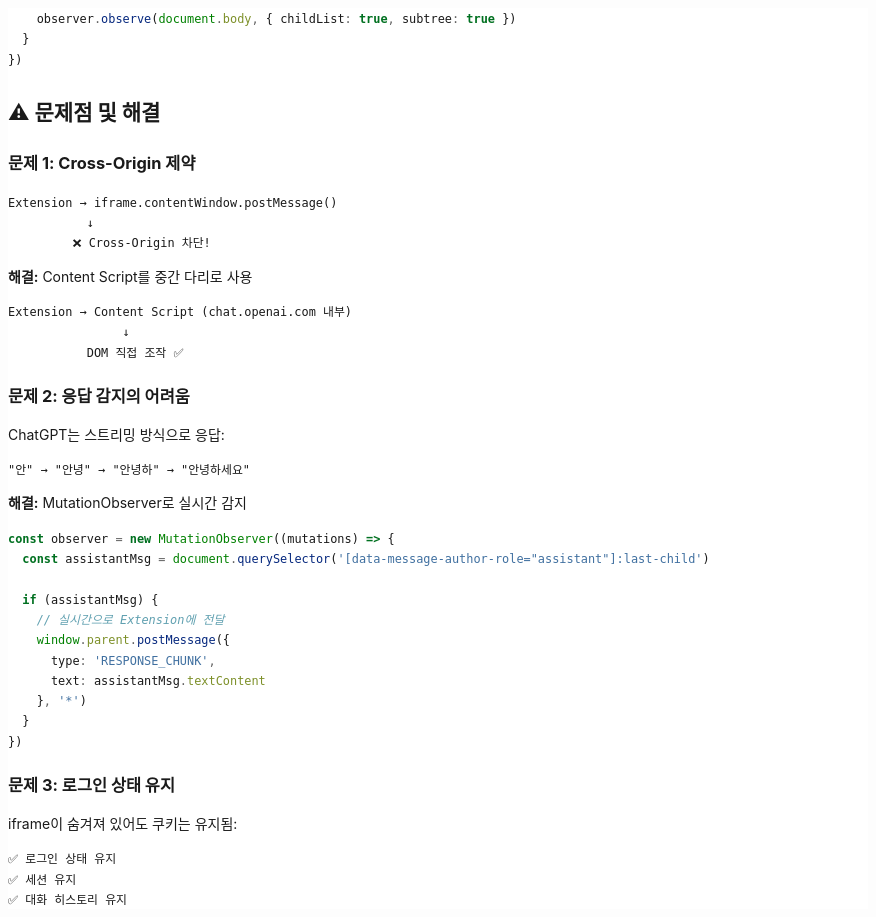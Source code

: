 ```typescript
    observer.observe(document.body, { childList: true, subtree: true })
  }
})
```

## ⚠️ 문제점 및 해결

### 문제 1: Cross-Origin 제약

```
Extension → iframe.contentWindow.postMessage()
           ↓
         ❌ Cross-Origin 차단!
```

**해결:** Content Script를 중간 다리로 사용

```
Extension → Content Script (chat.openai.com 내부)
                ↓
           DOM 직접 조작 ✅
```

### 문제 2: 응답 감지의 어려움

ChatGPT는 스트리밍 방식으로 응답:
```
"안" → "안녕" → "안녕하" → "안녕하세요"
```

**해결:** MutationObserver로 실시간 감지

```typescript
const observer = new MutationObserver((mutations) => {
  const assistantMsg = document.querySelector('[data-message-author-role="assistant"]:last-child')
  
  if (assistantMsg) {
    // 실시간으로 Extension에 전달
    window.parent.postMessage({
      type: 'RESPONSE_CHUNK',
      text: assistantMsg.textContent
    }, '*')
  }
})
```

### 문제 3: 로그인 상태 유지

iframe이 숨겨져 있어도 쿠키는 유지됨:
```
✅ 로그인 상태 유지
✅ 세션 유지
✅ 대화 히스토리 유지
```
